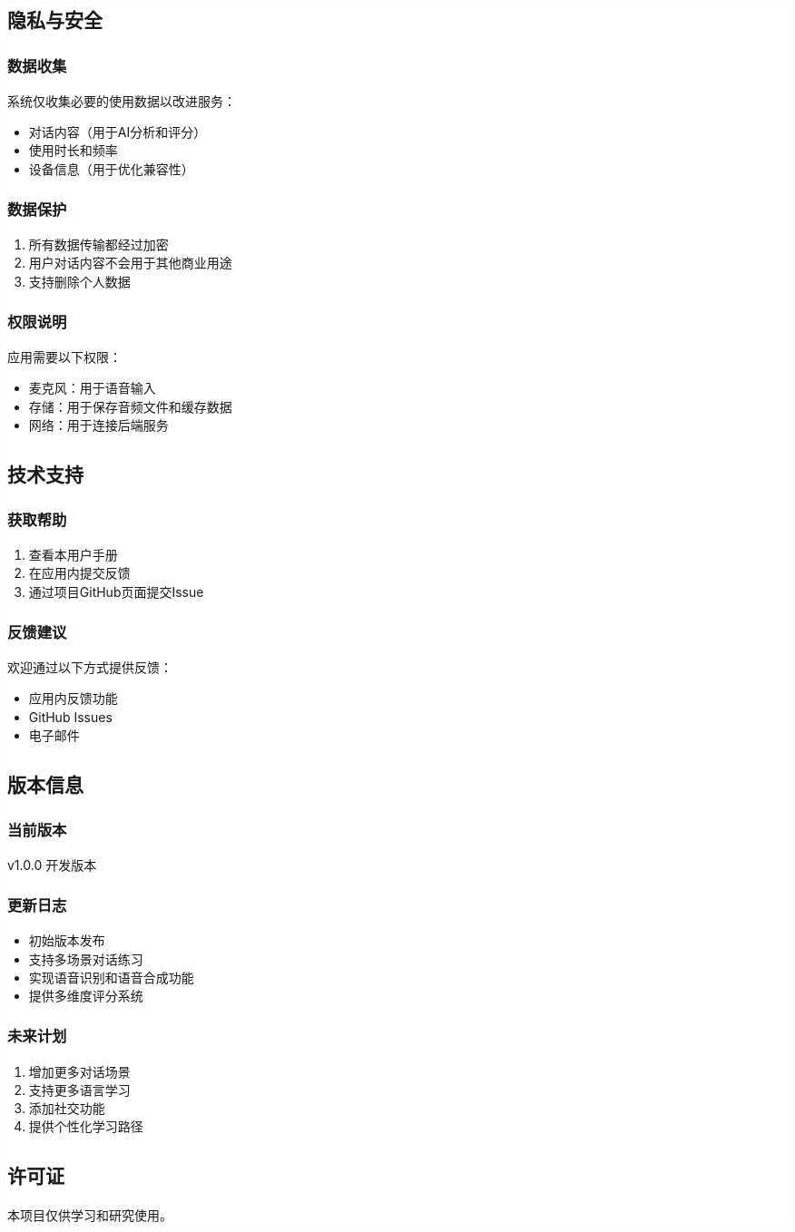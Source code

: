 ## 隐私与安全

### 数据收集
系统仅收集必要的使用数据以改进服务：
- 对话内容（用于AI分析和评分）
- 使用时长和频率
- 设备信息（用于优化兼容性）

### 数据保护
1. 所有数据传输都经过加密
2. 用户对话内容不会用于其他商业用途
3. 支持删除个人数据

### 权限说明
应用需要以下权限：
- 麦克风：用于语音输入
- 存储：用于保存音频文件和缓存数据
- 网络：用于连接后端服务

## 技术支持

### 获取帮助
1. 查看本用户手册
2. 在应用内提交反馈
3. 通过项目GitHub页面提交Issue

### 反馈建议
欢迎通过以下方式提供反馈：
- 应用内反馈功能
- GitHub Issues
- 电子邮件

## 版本信息

### 当前版本
v1.0.0 开发版本

### 更新日志
- 初始版本发布
- 支持多场景对话练习
- 实现语音识别和语音合成功能
- 提供多维度评分系统

### 未来计划
1. 增加更多对话场景
2. 支持更多语言学习
3. 添加社交功能
4. 提供个性化学习路径

## 许可证

本项目仅供学习和研究使用。